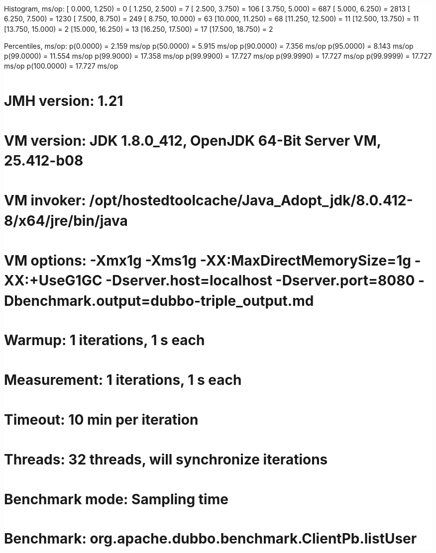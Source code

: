   Histogram, ms/op:
    [ 0.000,  1.250) = 0 
    [ 1.250,  2.500) = 7 
    [ 2.500,  3.750) = 106 
    [ 3.750,  5.000) = 687 
    [ 5.000,  6.250) = 2813 
    [ 6.250,  7.500) = 1230 
    [ 7.500,  8.750) = 249 
    [ 8.750, 10.000) = 63 
    [10.000, 11.250) = 68 
    [11.250, 12.500) = 11 
    [12.500, 13.750) = 11 
    [13.750, 15.000) = 2 
    [15.000, 16.250) = 13 
    [16.250, 17.500) = 17 
    [17.500, 18.750) = 2 

  Percentiles, ms/op:
      p(0.0000) =      2.159 ms/op
     p(50.0000) =      5.915 ms/op
     p(90.0000) =      7.356 ms/op
     p(95.0000) =      8.143 ms/op
     p(99.0000) =     11.554 ms/op
     p(99.9000) =     17.358 ms/op
     p(99.9900) =     17.727 ms/op
     p(99.9990) =     17.727 ms/op
     p(99.9999) =     17.727 ms/op
    p(100.0000) =     17.727 ms/op


# JMH version: 1.21
# VM version: JDK 1.8.0_412, OpenJDK 64-Bit Server VM, 25.412-b08
# VM invoker: /opt/hostedtoolcache/Java_Adopt_jdk/8.0.412-8/x64/jre/bin/java
# VM options: -Xmx1g -Xms1g -XX:MaxDirectMemorySize=1g -XX:+UseG1GC -Dserver.host=localhost -Dserver.port=8080 -Dbenchmark.output=dubbo-triple_output.md
# Warmup: 1 iterations, 1 s each
# Measurement: 1 iterations, 1 s each
# Timeout: 10 min per iteration
# Threads: 32 threads, will synchronize iterations
# Benchmark mode: Sampling time
# Benchmark: org.apache.dubbo.benchmark.ClientPb.listUser
